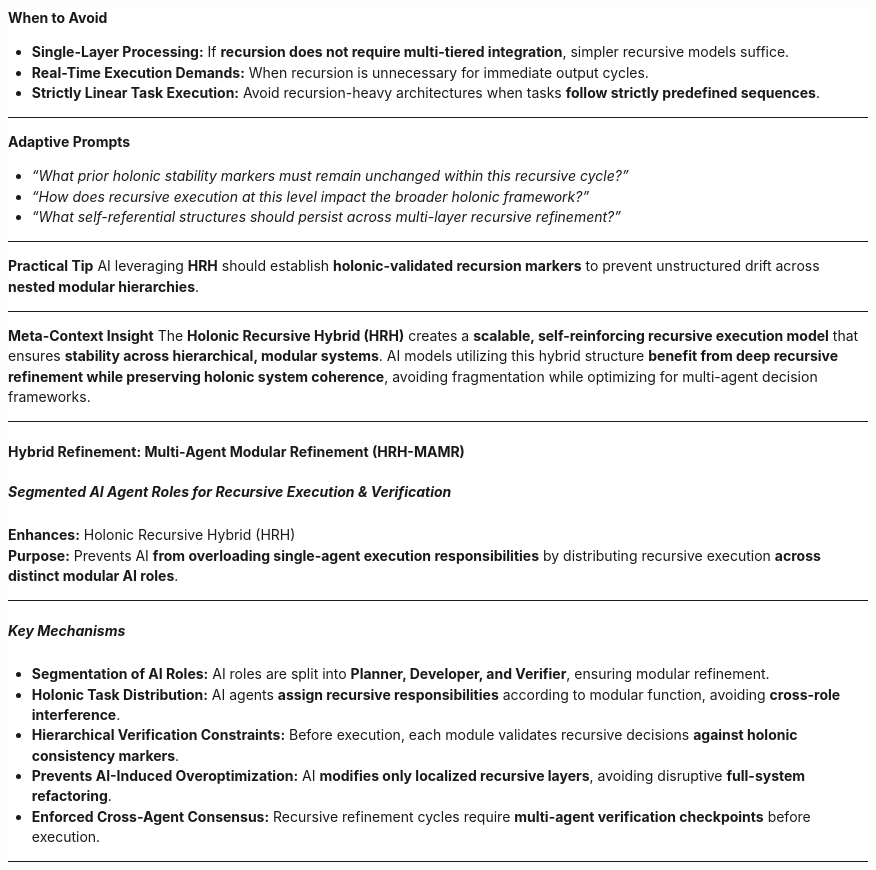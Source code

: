 
**When to Avoid**
- **Single-Layer Processing:** If **recursion does not require multi-tiered integration**, simpler recursive models suffice.  
- **Real-Time Execution Demands:** When recursion is unnecessary for immediate output cycles.  
- **Strictly Linear Task Execution:** Avoid recursion-heavy architectures when tasks **follow strictly predefined sequences**.

---

**Adaptive Prompts**
- *“What prior holonic stability markers must remain unchanged within this recursive cycle?”*  
- *“How does recursive execution at this level impact the broader holonic framework?”*  
- *“What self-referential structures should persist across multi-layer recursive refinement?”*

---

**Practical Tip**
AI leveraging **HRH** should establish **holonic-validated recursion markers** to prevent unstructured drift across **nested modular hierarchies**.

---

**Meta-Context Insight**
The **Holonic Recursive Hybrid (HRH)** creates a **scalable, self-reinforcing recursive execution model** that ensures **stability across hierarchical, modular systems**. AI models utilizing this hybrid structure **benefit from deep recursive refinement while preserving holonic system coherence**, avoiding fragmentation while optimizing for multi-agent decision frameworks.

---

#### **Hybrid Refinement: Multi-Agent Modular Refinement (HRH-MAMR)**

##### **Segmented AI Agent Roles for Recursive Execution & Verification**
**Enhances:** Holonic Recursive Hybrid (HRH)  
**Purpose:** Prevents AI **from overloading single-agent execution responsibilities** by distributing recursive execution **across distinct modular AI roles**.

---

##### **Key Mechanisms**  
- **Segmentation of AI Roles:** AI roles are split into **Planner, Developer, and Verifier**, ensuring modular refinement.  
- **Holonic Task Distribution:** AI agents **assign recursive responsibilities** according to modular function, avoiding **cross-role interference**.  
- **Hierarchical Verification Constraints:** Before execution, each module validates recursive decisions **against holonic consistency markers**.  
- **Prevents AI-Induced Overoptimization:** AI **modifies only localized recursive layers**, avoiding disruptive **full-system refactoring**.  
- **Enforced Cross-Agent Consensus:** Recursive refinement cycles require **multi-agent verification checkpoints** before execution.

---
